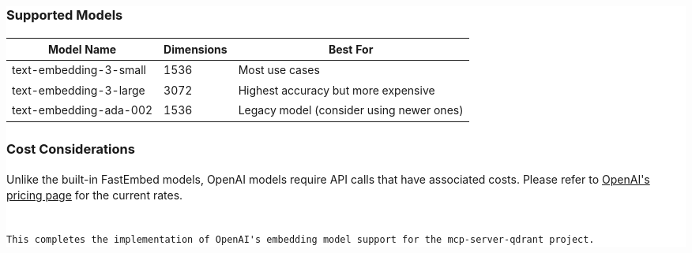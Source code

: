 ### Supported Models

| Model Name             | Dimensions | Best For                                      |
|------------------------|------------|-----------------------------------------------|
| text-embedding-3-small | 1536       | Most use cases                                |
| text-embedding-3-large | 3072       | Highest accuracy but more expensive           |
| text-embedding-ada-002 | 1536       | Legacy model (consider using newer ones)      |

### Cost Considerations

Unlike the built-in FastEmbed models, OpenAI models require API calls that have associated costs. Please refer to [OpenAI's pricing page](https://openai.com/pricing) for the current rates.
```

This completes the implementation of OpenAI's embedding model support for the mcp-server-qdrant project.
